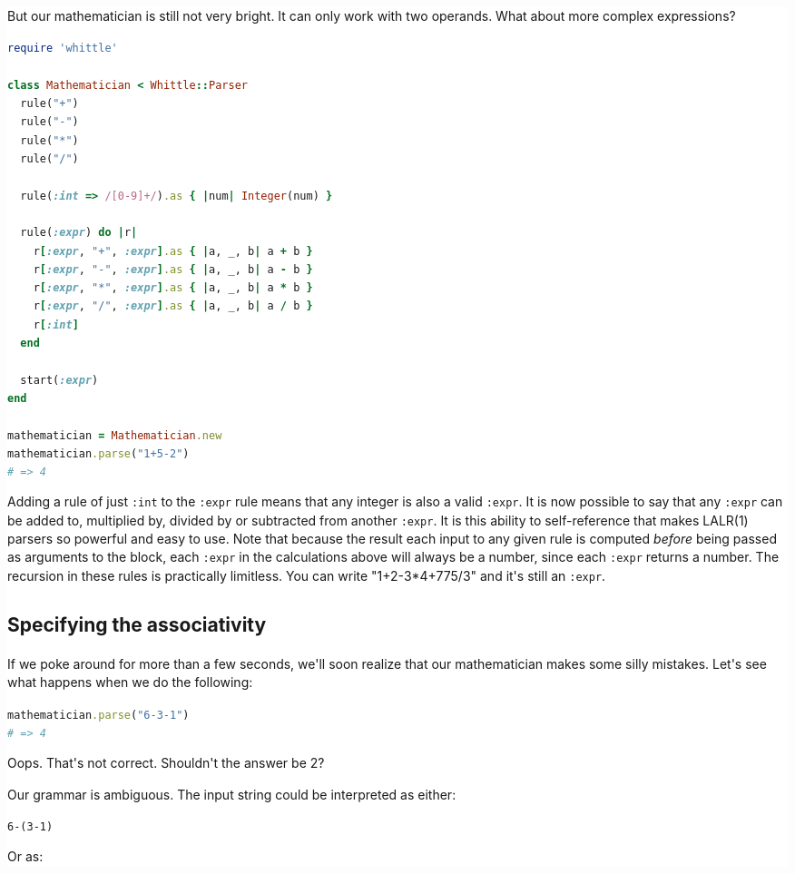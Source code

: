 But our mathematician is still not very bright.  It can only work with two operands.  What about
more complex expressions?

``` ruby
require 'whittle'

class Mathematician < Whittle::Parser
  rule("+")
  rule("-")
  rule("*")
  rule("/")

  rule(:int => /[0-9]+/).as { |num| Integer(num) }

  rule(:expr) do |r|
    r[:expr, "+", :expr].as { |a, _, b| a + b }
    r[:expr, "-", :expr].as { |a, _, b| a - b }
    r[:expr, "*", :expr].as { |a, _, b| a * b }
    r[:expr, "/", :expr].as { |a, _, b| a / b }
    r[:int]
  end

  start(:expr)
end

mathematician = Mathematician.new
mathematician.parse("1+5-2")
# => 4
```

Adding a rule of just `:int` to the `:expr` rule means that any integer is also a valid `:expr`.
It is now possible to say that any `:expr` can be added to, multiplied by, divided by or
subtracted from another `:expr`.  It is this ability to self-reference that makes LALR(1)
parsers so powerful and easy to use.  Note that because the result each input to any given rule
is computed *before* being passed as arguments to the block, each `:expr` in the calculations
above will always be a number, since each `:expr` returns a number.  The recursion in these rules
is practically limitless.  You can write "1+2-3*4+775/3" and it's still an `:expr`.

## Specifying the associativity

If we poke around for more than a few seconds, we'll soon realize that our mathematician  makes
some silly mistakes.  Let's see what happens when we do the following:

``` ruby
mathematician.parse("6-3-1")
# => 4
```

Oops.  That's not correct.  Shouldn't the answer be 2?

Our grammar is ambiguous.  The input string could be interpreted as either:

    6-(3-1)

Or as:
